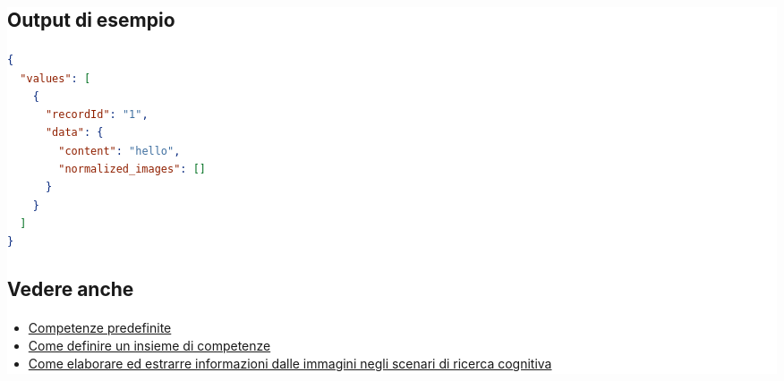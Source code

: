 
##  <a name="sample-output"></a>Output di esempio

```json
{
  "values": [
    {
      "recordId": "1",
      "data": {
        "content": "hello",
        "normalized_images": []
      }
    }
  ]
}
```

## <a name="see-also"></a>Vedere anche

+ [Competenze predefinite](cognitive-search-predefined-skills.md)
+ [Come definire un insieme di competenze](cognitive-search-defining-skillset.md)
+ [Come elaborare ed estrarre informazioni dalle immagini negli scenari di ricerca cognitiva](cognitive-search-concept-image-scenarios.md)